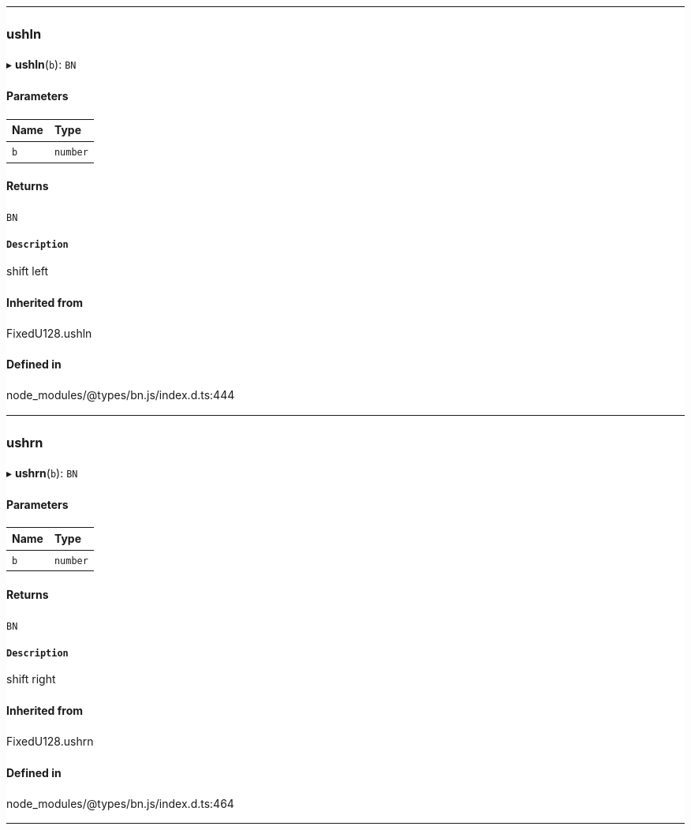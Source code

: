___

### <a id="ushln" name="ushln"></a> ushln

▸ **ushln**(`b`): `BN`

#### Parameters

| Name | Type |
| :------ | :------ |
| `b` | `number` |

#### Returns

`BN`

**`Description`**

shift left

#### Inherited from

FixedU128.ushln

#### Defined in

node_modules/@types/bn.js/index.d.ts:444

___

### <a id="ushrn" name="ushrn"></a> ushrn

▸ **ushrn**(`b`): `BN`

#### Parameters

| Name | Type |
| :------ | :------ |
| `b` | `number` |

#### Returns

`BN`

**`Description`**

shift right

#### Inherited from

FixedU128.ushrn

#### Defined in

node_modules/@types/bn.js/index.d.ts:464

___
